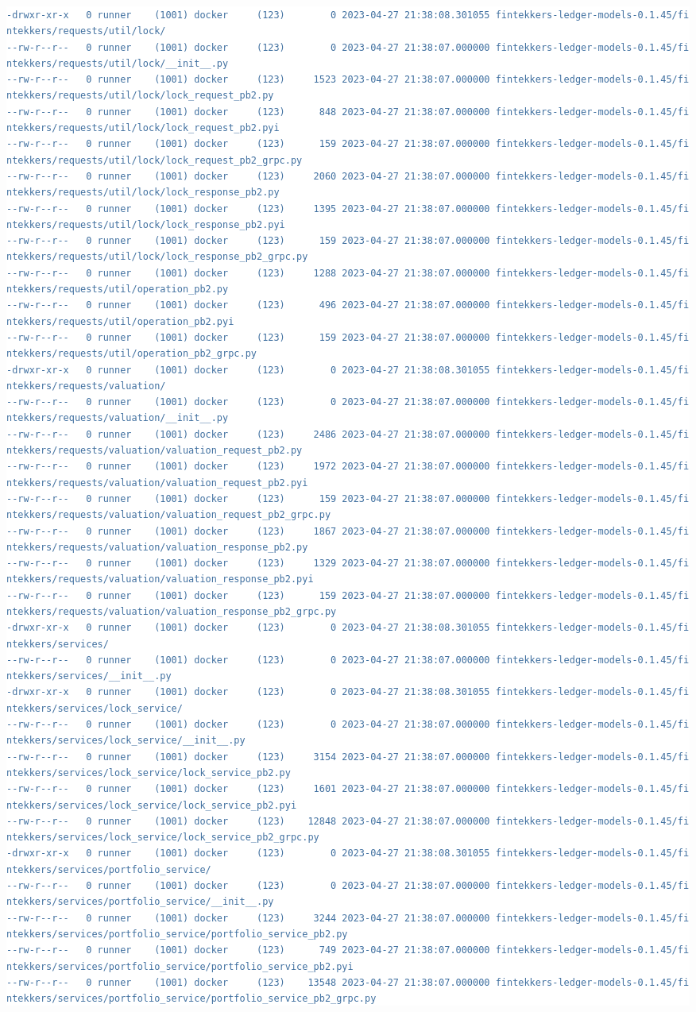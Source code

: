 ```diff
-drwxr-xr-x   0 runner    (1001) docker     (123)        0 2023-04-27 21:38:08.301055 fintekkers-ledger-models-0.1.45/fintekkers/requests/util/lock/
--rw-r--r--   0 runner    (1001) docker     (123)        0 2023-04-27 21:38:07.000000 fintekkers-ledger-models-0.1.45/fintekkers/requests/util/lock/__init__.py
--rw-r--r--   0 runner    (1001) docker     (123)     1523 2023-04-27 21:38:07.000000 fintekkers-ledger-models-0.1.45/fintekkers/requests/util/lock/lock_request_pb2.py
--rw-r--r--   0 runner    (1001) docker     (123)      848 2023-04-27 21:38:07.000000 fintekkers-ledger-models-0.1.45/fintekkers/requests/util/lock/lock_request_pb2.pyi
--rw-r--r--   0 runner    (1001) docker     (123)      159 2023-04-27 21:38:07.000000 fintekkers-ledger-models-0.1.45/fintekkers/requests/util/lock/lock_request_pb2_grpc.py
--rw-r--r--   0 runner    (1001) docker     (123)     2060 2023-04-27 21:38:07.000000 fintekkers-ledger-models-0.1.45/fintekkers/requests/util/lock/lock_response_pb2.py
--rw-r--r--   0 runner    (1001) docker     (123)     1395 2023-04-27 21:38:07.000000 fintekkers-ledger-models-0.1.45/fintekkers/requests/util/lock/lock_response_pb2.pyi
--rw-r--r--   0 runner    (1001) docker     (123)      159 2023-04-27 21:38:07.000000 fintekkers-ledger-models-0.1.45/fintekkers/requests/util/lock/lock_response_pb2_grpc.py
--rw-r--r--   0 runner    (1001) docker     (123)     1288 2023-04-27 21:38:07.000000 fintekkers-ledger-models-0.1.45/fintekkers/requests/util/operation_pb2.py
--rw-r--r--   0 runner    (1001) docker     (123)      496 2023-04-27 21:38:07.000000 fintekkers-ledger-models-0.1.45/fintekkers/requests/util/operation_pb2.pyi
--rw-r--r--   0 runner    (1001) docker     (123)      159 2023-04-27 21:38:07.000000 fintekkers-ledger-models-0.1.45/fintekkers/requests/util/operation_pb2_grpc.py
-drwxr-xr-x   0 runner    (1001) docker     (123)        0 2023-04-27 21:38:08.301055 fintekkers-ledger-models-0.1.45/fintekkers/requests/valuation/
--rw-r--r--   0 runner    (1001) docker     (123)        0 2023-04-27 21:38:07.000000 fintekkers-ledger-models-0.1.45/fintekkers/requests/valuation/__init__.py
--rw-r--r--   0 runner    (1001) docker     (123)     2486 2023-04-27 21:38:07.000000 fintekkers-ledger-models-0.1.45/fintekkers/requests/valuation/valuation_request_pb2.py
--rw-r--r--   0 runner    (1001) docker     (123)     1972 2023-04-27 21:38:07.000000 fintekkers-ledger-models-0.1.45/fintekkers/requests/valuation/valuation_request_pb2.pyi
--rw-r--r--   0 runner    (1001) docker     (123)      159 2023-04-27 21:38:07.000000 fintekkers-ledger-models-0.1.45/fintekkers/requests/valuation/valuation_request_pb2_grpc.py
--rw-r--r--   0 runner    (1001) docker     (123)     1867 2023-04-27 21:38:07.000000 fintekkers-ledger-models-0.1.45/fintekkers/requests/valuation/valuation_response_pb2.py
--rw-r--r--   0 runner    (1001) docker     (123)     1329 2023-04-27 21:38:07.000000 fintekkers-ledger-models-0.1.45/fintekkers/requests/valuation/valuation_response_pb2.pyi
--rw-r--r--   0 runner    (1001) docker     (123)      159 2023-04-27 21:38:07.000000 fintekkers-ledger-models-0.1.45/fintekkers/requests/valuation/valuation_response_pb2_grpc.py
-drwxr-xr-x   0 runner    (1001) docker     (123)        0 2023-04-27 21:38:08.301055 fintekkers-ledger-models-0.1.45/fintekkers/services/
--rw-r--r--   0 runner    (1001) docker     (123)        0 2023-04-27 21:38:07.000000 fintekkers-ledger-models-0.1.45/fintekkers/services/__init__.py
-drwxr-xr-x   0 runner    (1001) docker     (123)        0 2023-04-27 21:38:08.301055 fintekkers-ledger-models-0.1.45/fintekkers/services/lock_service/
--rw-r--r--   0 runner    (1001) docker     (123)        0 2023-04-27 21:38:07.000000 fintekkers-ledger-models-0.1.45/fintekkers/services/lock_service/__init__.py
--rw-r--r--   0 runner    (1001) docker     (123)     3154 2023-04-27 21:38:07.000000 fintekkers-ledger-models-0.1.45/fintekkers/services/lock_service/lock_service_pb2.py
--rw-r--r--   0 runner    (1001) docker     (123)     1601 2023-04-27 21:38:07.000000 fintekkers-ledger-models-0.1.45/fintekkers/services/lock_service/lock_service_pb2.pyi
--rw-r--r--   0 runner    (1001) docker     (123)    12848 2023-04-27 21:38:07.000000 fintekkers-ledger-models-0.1.45/fintekkers/services/lock_service/lock_service_pb2_grpc.py
-drwxr-xr-x   0 runner    (1001) docker     (123)        0 2023-04-27 21:38:08.301055 fintekkers-ledger-models-0.1.45/fintekkers/services/portfolio_service/
--rw-r--r--   0 runner    (1001) docker     (123)        0 2023-04-27 21:38:07.000000 fintekkers-ledger-models-0.1.45/fintekkers/services/portfolio_service/__init__.py
--rw-r--r--   0 runner    (1001) docker     (123)     3244 2023-04-27 21:38:07.000000 fintekkers-ledger-models-0.1.45/fintekkers/services/portfolio_service/portfolio_service_pb2.py
--rw-r--r--   0 runner    (1001) docker     (123)      749 2023-04-27 21:38:07.000000 fintekkers-ledger-models-0.1.45/fintekkers/services/portfolio_service/portfolio_service_pb2.pyi
--rw-r--r--   0 runner    (1001) docker     (123)    13548 2023-04-27 21:38:07.000000 fintekkers-ledger-models-0.1.45/fintekkers/services/portfolio_service/portfolio_service_pb2_grpc.py
```